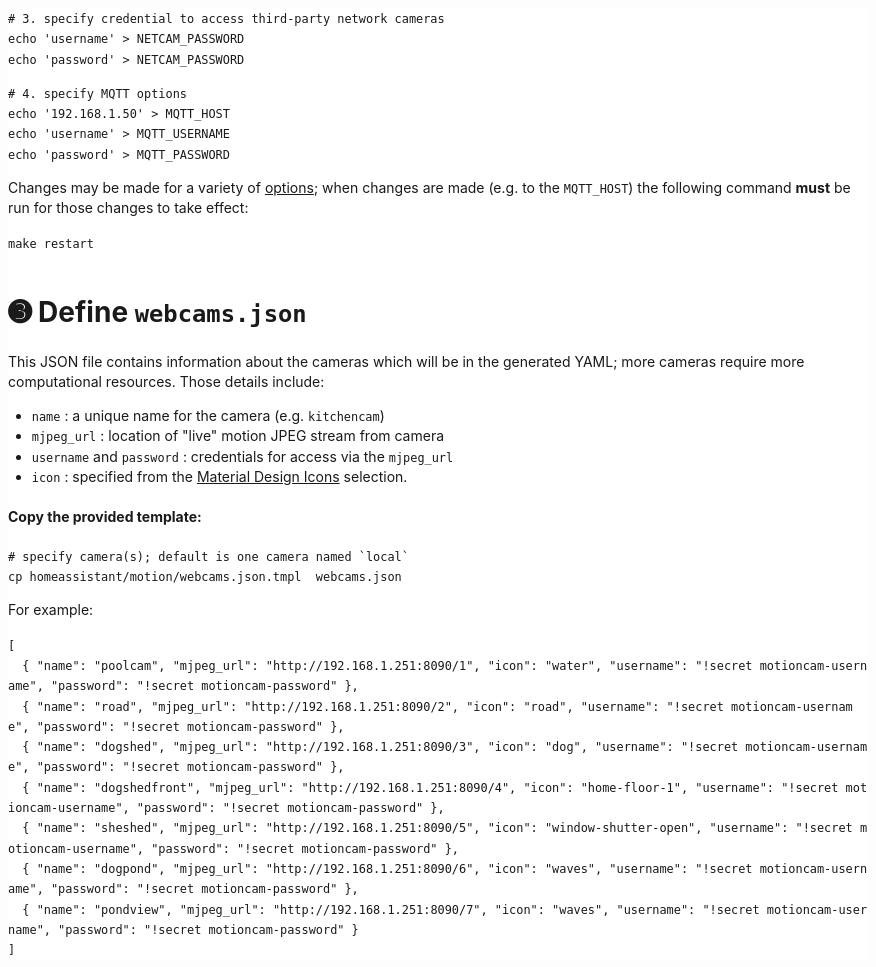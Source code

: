 ```
# 3. specify credential to access third-party network cameras
echo 'username' > NETCAM_PASSWORD
echo 'password' > NETCAM_PASSWORD
```

```
# 4. specify MQTT options
echo '192.168.1.50' > MQTT_HOST
echo 'username' > MQTT_USERNAME
echo 'password' > MQTT_PASSWORD
```

Changes may be made for a variety of [options](OPTIONS.md); when changes are made (e.g. to the `MQTT_HOST`) the following command **must** be run for those changes to take effect:

```
make restart
```
# &#10124; Define `webcams.json`

This JSON file contains information about the cameras which will be in the generated YAML; more cameras require more computational resources.  Those details include:

+ `name` : a unique name for the camera (e.g. `kitchencam`)
+ `mjpeg_url` : location of "live" motion JPEG stream from camera
+ `username` and `password` : credentials for access via the `mjpeg_url`
+ `icon` : specified from the [Material Design Icons](https://materialdesignicons.com/) selection.

#### Copy the provided template:

```
# specify camera(s); default is one camera named `local`
cp homeassistant/motion/webcams.json.tmpl  webcams.json
```

For example:

```
[
  { "name": "poolcam", "mjpeg_url": "http://192.168.1.251:8090/1", "icon": "water", "username": "!secret motioncam-username", "password": "!secret motioncam-password" },
  { "name": "road", "mjpeg_url": "http://192.168.1.251:8090/2", "icon": "road", "username": "!secret motioncam-username", "password": "!secret motioncam-password" },
  { "name": "dogshed", "mjpeg_url": "http://192.168.1.251:8090/3", "icon": "dog", "username": "!secret motioncam-username", "password": "!secret motioncam-password" },
  { "name": "dogshedfront", "mjpeg_url": "http://192.168.1.251:8090/4", "icon": "home-floor-1", "username": "!secret motioncam-username", "password": "!secret motioncam-password" },
  { "name": "sheshed", "mjpeg_url": "http://192.168.1.251:8090/5", "icon": "window-shutter-open", "username": "!secret motioncam-username", "password": "!secret motioncam-password" },
  { "name": "dogpond", "mjpeg_url": "http://192.168.1.251:8090/6", "icon": "waves", "username": "!secret motioncam-username", "password": "!secret motioncam-password" },
  { "name": "pondview", "mjpeg_url": "http://192.168.1.251:8090/7", "icon": "waves", "username": "!secret motioncam-username", "password": "!secret motioncam-password" }
]
```
